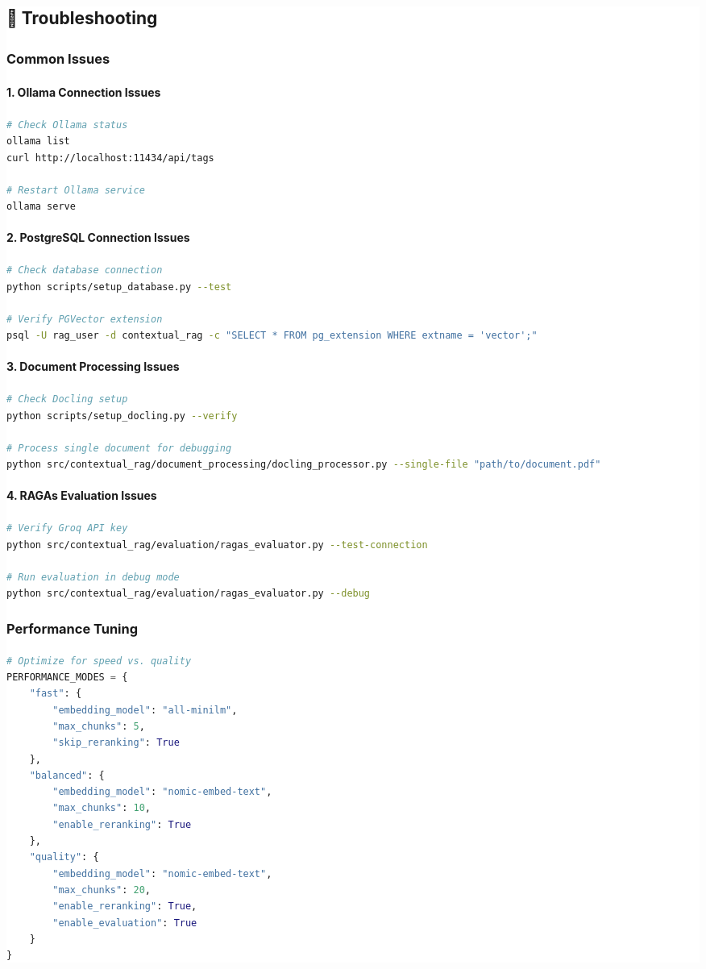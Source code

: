 
## 🐛 Troubleshooting

### **Common Issues**

#### **1. Ollama Connection Issues**
```bash
# Check Ollama status
ollama list
curl http://localhost:11434/api/tags

# Restart Ollama service
ollama serve
```

#### **2. PostgreSQL Connection Issues**
```bash
# Check database connection
python scripts/setup_database.py --test

# Verify PGVector extension
psql -U rag_user -d contextual_rag -c "SELECT * FROM pg_extension WHERE extname = 'vector';"
```

#### **3. Document Processing Issues**
```bash
# Check Docling setup
python scripts/setup_docling.py --verify

# Process single document for debugging
python src/contextual_rag/document_processing/docling_processor.py --single-file "path/to/document.pdf"
```

#### **4. RAGAs Evaluation Issues**
```bash
# Verify Groq API key
python src/contextual_rag/evaluation/ragas_evaluator.py --test-connection

# Run evaluation in debug mode
python src/contextual_rag/evaluation/ragas_evaluator.py --debug
```

### **Performance Tuning**
```python
# Optimize for speed vs. quality
PERFORMANCE_MODES = {
    "fast": {
        "embedding_model": "all-minilm",
        "max_chunks": 5,
        "skip_reranking": True
    },
    "balanced": {
        "embedding_model": "nomic-embed-text",
        "max_chunks": 10,
        "enable_reranking": True
    },
    "quality": {
        "embedding_model": "nomic-embed-text",
        "max_chunks": 20,
        "enable_reranking": True,
        "enable_evaluation": True
    }
}
```